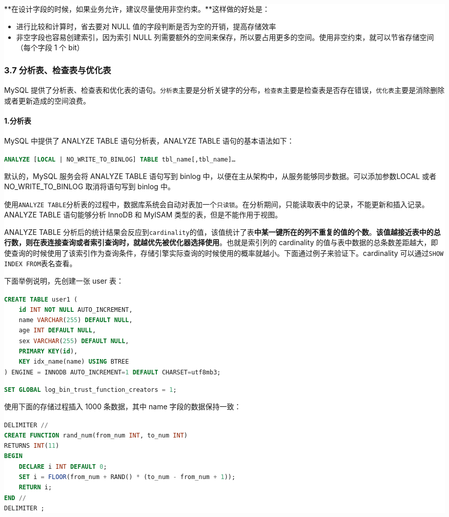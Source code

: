 **在设计字段的时候，如果业务允许，建议尽量使用非空约束。**这样做的好处是：

- 进行比较和计算时，省去要对 NULL 值的字段判断是否为空的开销，提高存储效率
- 非空字段也容易创建索引，因为索引 NULL 列需要额外的空间来保存，所以要占用更多的空间。使用非空约束，就可以节省存储空间（每个字段 1 个 bit）

### 3.7 分析表、检查表与优化表

MySQL 提供了分析表、检查表和优化表的语句。`分析表`主要是分析关键字的分布，`检查表`主要是检查表是否存在错误，`优化表`主要是消除删除或者更新造成的空间浪费。

#### 1.分析表

MySQL 中提供了 ANALYZE TABLE 语句分析表，ANALYZE TABLE 语句的基本语法如下：

```sql
ANALYZE [LOCAL | NO_WRITE_TO_BINLOG] TABLE tbl_name[,tbl_name]…
```

默认的，MySQL 服务会将 ANALYZE TABLE 语句写到 binlog 中，以便在主从架构中，从服务能够同步数据。可以添加参数LOCAL 或者 NO_WRITE_TO_BINLOG 取消将语句写到 binlog 中。

使用`ANALYZE TABLE`分析表的过程中，数据库系统会自动对表加一个`只读锁`。在分析期间，只能读取表中的记录，不能更新和插入记录。ANALYZE TABLE 语句能够分析 InnoDB 和 MyISAM 类型的表，但是不能作用于视图。

ANALYZE TABLE 分析后的统计结果会反应到`cardinality`的值，该值统计了表**中某一键所在的列不重复的值的个数**。**该值越接近表中的总行数，则在表连接查询或者索引查询时，就越优先被优化器选择使用**。也就是索引列的 cardinality 的值与表中数据的总条数差距越大，即使查询的时候使用了该索引作为查询条件，存储引擎实际查询的时候使用的概率就越小。下面通过例子来验证下。cardinality 可以通过`SHOW INDEX FROM`表名查看。

下面举例说明，先创建一张 user 表：

```sql
CREATE TABLE user1 (
	id INT NOT NULL AUTO_INCREMENT,
    name VARCHAR(255) DEFAULT NULL,
    age INT DEFAULT NULL,
    sex VARCHAR(255) DEFAULT NULL,
    PRIMARY KEY(id),
    KEY idx_name(name) USING BTREE
) ENGINE = INNODB AUTO_INCREMENT=1 DEFAULT CHARSET=utf8mb3;
```

```sql
SET GLOBAL log_bin_trust_function_creators = 1;
```

使用下面的存储过程插入 1000 条数据，其中 name 字段的数据保持一致：

```sql
DELIMITER //
CREATE FUNCTION rand_num(from_num INT, to_num INT)
RETURNS INT(11)
BEGIN
	DECLARE i INT DEFAULT 0;
	SET i = FLOOR(from_num + RAND() * (to_num - from_num + 1));
	RETURN i;
END //
DELIMITER ;
```
